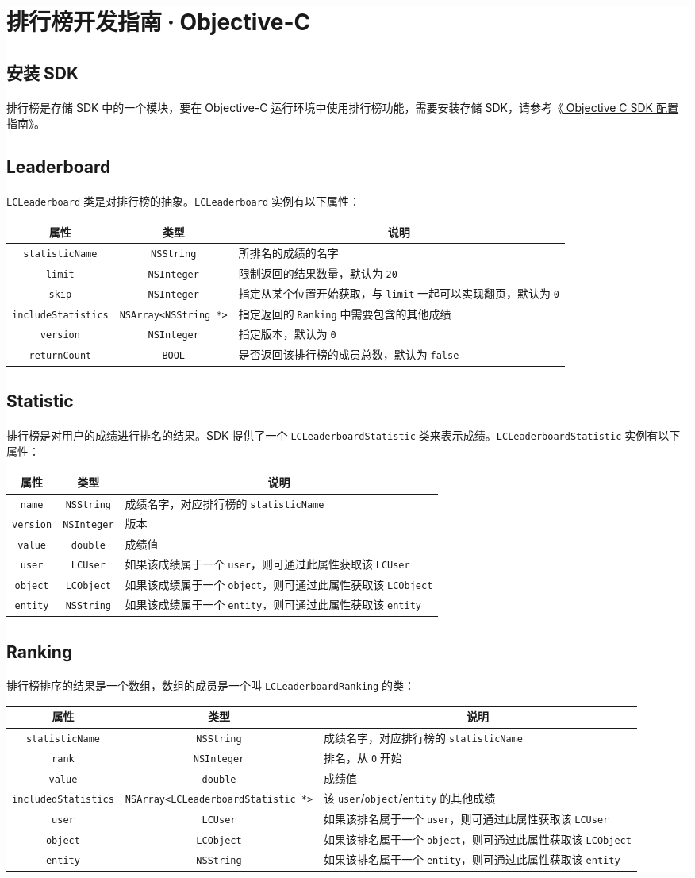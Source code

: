 # 排行榜开发指南 &middot; Objective-C

## 安装 SDK

排行榜是存储 SDK 中的一个模块，要在 Objective-C 运行环境中使用排行榜功能，需要安装存储 SDK，请参考《[ Objective C SDK 配置指南](sdk_setup-objc.html)》。

## Leaderboard

`LCLeaderboard` 类是对排行榜的抽象。`LCLeaderboard` 实例有以下属性：

|属性|类型|说明|
|:--:|:--:|--|
|`statisticName`|`NSString`|所排名的成绩的名字|
|`limit`|`NSInteger`|限制返回的结果数量，默认为 `20`|
|`skip`|`NSInteger`|指定从某个位置开始获取，与 `limit` 一起可以实现翻页，默认为 `0`|
|`includeStatistics`|`NSArray<NSString *>`|指定返回的 `Ranking` 中需要包含的其他成绩|
|`version`|`NSInteger`|指定版本，默认为 `0`|
|`returnCount`|`BOOL`|是否返回该排行榜的成员总数，默认为 `false`|

## Statistic

排行榜是对用户的成绩进行排名的结果。SDK 提供了一个 `LCLeaderboardStatistic` 类来表示成绩。`LCLeaderboardStatistic` 实例有以下属性：

|属性|类型|说明|
|:--:|:--:|--|
|`name`|`NSString`|成绩名字，对应排行榜的 `statisticName`|
|`version`|`NSInteger`|版本|
|`value`|`double`|成绩值|
|`user`|`LCUser`|如果该成绩属于一个 `user`，则可通过此属性获取该 `LCUser`|
|`object`|`LCObject`|如果该成绩属于一个 `object`，则可通过此属性获取该 `LCObject`|
|`entity`|`NSString`|如果该成绩属于一个 `entity`，则可通过此属性获取该 `entity`|

## Ranking

排行榜排序的结果是一个数组，数组的成员是一个叫 `LCLeaderboardRanking` 的类：

|属性|类型|说明|
|:--:|:--:|--|
|`statisticName`|`NSString`|成绩名字，对应排行榜的 `statisticName`|
|`rank`|`NSInteger`|排名，从 `0` 开始|
|`value`|`double`|成绩值|
|`includedStatistics`|`NSArray<LCLeaderboardStatistic *>`|该 `user`/`object`/`entity` 的其他成绩|
|`user`|`LCUser`|如果该排名属于一个 `user`，则可通过此属性获取该 `LCUser`|
|`object`|`LCObject`|如果该排名属于一个 `object`，则可通过此属性获取该 `LCObject`|
|`entity`|`NSString`|如果该排名属于一个 `entity`，则可通过此属性获取该 `entity`|
